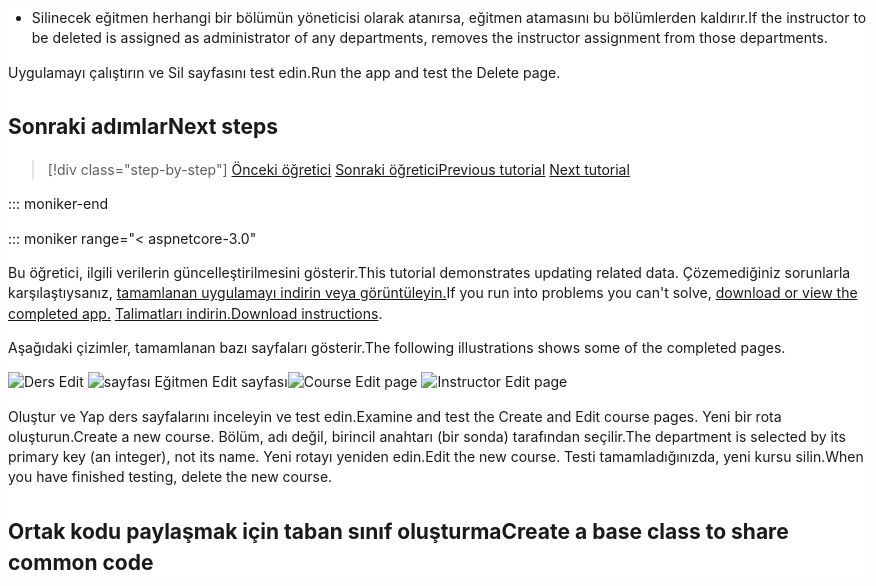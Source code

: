 * <span data-ttu-id="ac0b7-238">Silinecek eğitmen herhangi bir bölümün yöneticisi olarak atanırsa, eğitmen atamasını bu bölümlerden kaldırır.</span><span class="sxs-lookup"><span data-stu-id="ac0b7-238">If the instructor to be deleted is assigned as administrator of any departments, removes the instructor assignment from those departments.</span></span>

<span data-ttu-id="ac0b7-239">Uygulamayı çalıştırın ve Sil sayfasını test edin.</span><span class="sxs-lookup"><span data-stu-id="ac0b7-239">Run the app and test the Delete page.</span></span>

## <a name="next-steps"></a><span data-ttu-id="ac0b7-240">Sonraki adımlar</span><span class="sxs-lookup"><span data-stu-id="ac0b7-240">Next steps</span></span>

> [!div class="step-by-step"]
> <span data-ttu-id="ac0b7-241">[Önceki öğretici](xref:data/ef-rp/read-related-data)
> [Sonraki öğretici](xref:data/ef-rp/concurrency)</span><span class="sxs-lookup"><span data-stu-id="ac0b7-241">[Previous tutorial](xref:data/ef-rp/read-related-data)
[Next tutorial](xref:data/ef-rp/concurrency)</span></span>

::: moniker-end

::: moniker range="< aspnetcore-3.0"

<span data-ttu-id="ac0b7-242">Bu öğretici, ilgili verilerin güncelleştirilmesini gösterir.</span><span class="sxs-lookup"><span data-stu-id="ac0b7-242">This tutorial demonstrates updating related data.</span></span> <span data-ttu-id="ac0b7-243">Çözemediğiniz sorunlarla karşılaştıysanız, [tamamlanan uygulamayı indirin veya görüntüleyin.](https://github.com/dotnet/AspNetCore.Docs/tree/master/aspnetcore/data/ef-rp/intro/samples)</span><span class="sxs-lookup"><span data-stu-id="ac0b7-243">If you run into problems you can't solve, [download or view the completed app.](https://github.com/dotnet/AspNetCore.Docs/tree/master/aspnetcore/data/ef-rp/intro/samples)</span></span> <span data-ttu-id="ac0b7-244">[Talimatları indirin.](xref:index#how-to-download-a-sample)</span><span class="sxs-lookup"><span data-stu-id="ac0b7-244">[Download instructions](xref:index#how-to-download-a-sample).</span></span>

<span data-ttu-id="ac0b7-245">Aşağıdaki çizimler, tamamlanan bazı sayfaları gösterir.</span><span class="sxs-lookup"><span data-stu-id="ac0b7-245">The following illustrations shows some of the completed pages.</span></span>

<span data-ttu-id="ac0b7-246">![Ders Edit](update-related-data/_static/course-edit.png)
![sayfası Eğitmen Edit sayfası](update-related-data/_static/instructor-edit-courses.png)</span><span class="sxs-lookup"><span data-stu-id="ac0b7-246">![Course Edit page](update-related-data/_static/course-edit.png)
![Instructor Edit page](update-related-data/_static/instructor-edit-courses.png)</span></span>

<span data-ttu-id="ac0b7-247">Oluştur ve Yap ders sayfalarını inceleyin ve test edin.</span><span class="sxs-lookup"><span data-stu-id="ac0b7-247">Examine and test the Create and Edit course pages.</span></span> <span data-ttu-id="ac0b7-248">Yeni bir rota oluşturun.</span><span class="sxs-lookup"><span data-stu-id="ac0b7-248">Create a new course.</span></span> <span data-ttu-id="ac0b7-249">Bölüm, adı değil, birincil anahtarı (bir sonda) tarafından seçilir.</span><span class="sxs-lookup"><span data-stu-id="ac0b7-249">The department is selected by its primary key (an integer), not its name.</span></span> <span data-ttu-id="ac0b7-250">Yeni rotayı yeniden edin.</span><span class="sxs-lookup"><span data-stu-id="ac0b7-250">Edit the new course.</span></span> <span data-ttu-id="ac0b7-251">Testi tamamladığınızda, yeni kursu silin.</span><span class="sxs-lookup"><span data-stu-id="ac0b7-251">When you have finished testing, delete the new course.</span></span>

## <a name="create-a-base-class-to-share-common-code"></a><span data-ttu-id="ac0b7-252">Ortak kodu paylaşmak için taban sınıf oluşturma</span><span class="sxs-lookup"><span data-stu-id="ac0b7-252">Create a base class to share common code</span></span>
